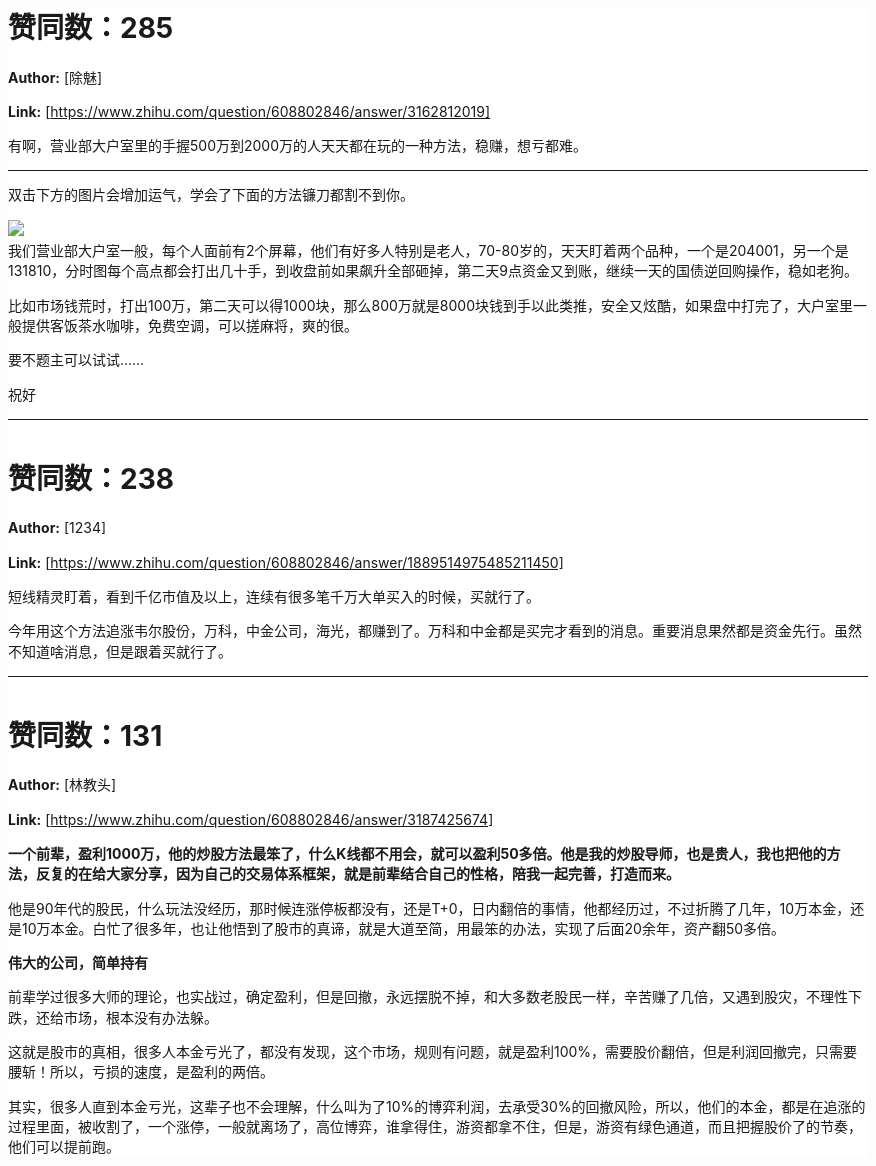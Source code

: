 
# 赞同数：285

**Author:** [除魅]

 **Link:** [https://www.zhihu.com/question/608802846/answer/3162812019]

有啊，营业部大户室里的手握500万到2000万的人天天都在玩的一种方法，稳赚，想亏都难。



---

双击下方的图片会增加运气，学会了下面的方法镰刀都割不到你。

![]((20231126)炒股有没有最笨最简单的方法？_除魅/v2-3701cd661fefca484498cb998eaf6ec1_720w.jpg)  
我们营业部大户室一般，每个人面前有2个屏幕，他们有好多人特别是老人，70-80岁的，天天盯着两个品种，一个是204001，另一个是131810，分时图每个高点都会打出几十手，到收盘前如果飙升全部砸掉，第二天9点资金又到账，继续一天的国债逆回购操作，稳如老狗。

比如市场钱荒时，打出100万，第二天可以得1000块，那么800万就是8000块钱到手以此类推，安全又炫酷，如果盘中打完了，大户室里一般提供客饭茶水咖啡，免费空调，可以搓麻将，爽的很。

要不题主可以试试……

祝好

---

# 赞同数：238

**Author:** [1234]

 **Link:** [https://www.zhihu.com/question/608802846/answer/1889514975485211450]

短线精灵盯着，看到千亿市值及以上，连续有很多笔千万大单买入的时候，买就行了。

今年用这个方法追涨韦尔股份，万科，中金公司，海光，都赚到了。万科和中金都是买完才看到的消息。重要消息果然都是资金先行。虽然不知道啥消息，但是跟着买就行了。

---

# 赞同数：131

**Author:** [林教头]

 **Link:** [https://www.zhihu.com/question/608802846/answer/3187425674]

**一个前辈，盈利1000万，他的炒股方法最笨了，什么K线都不用会，就可以盈利50多倍。他是我的炒股导师，也是贵人，我也把他的方法，反复的在给大家分享，因为自己的交易体系框架，就是前辈结合自己的性格，陪我一起完善，打造而来。**

他是90年代的股民，什么玩法没经历，那时候连涨停板都没有，还是T+0，日内翻倍的事情，他都经历过，不过折腾了几年，10万本金，还是10万本金。白忙了很多年，也让他悟到了股市的真谛，就是大道至简，用最笨的办法，实现了后面20余年，资产翻50多倍。

**伟大的公司，简单持有**

前辈学过很多大师的理论，也实战过，确定盈利，但是回撤，永远摆脱不掉，和大多数老股民一样，辛苦赚了几倍，又遇到股灾，不理性下跌，还给市场，根本没有办法躲。

这就是股市的真相，很多人本金亏光了，都没有发现，这个市场，规则有问题，就是盈利100%，需要股价翻倍，但是利润回撤完，只需要腰斩！所以，亏损的速度，是盈利的两倍。

其实，很多人直到本金亏光，这辈子也不会理解，什么叫为了10%的博弈利润，去承受30%的回撤风险，所以，他们的本金，都是在追涨的过程里面，被收割了，一个涨停，一般就离场了，高位博弈，谁拿得住，游资都拿不住，但是，游资有绿色通道，而且把握股价了的节奏，他们可以提前跑。
